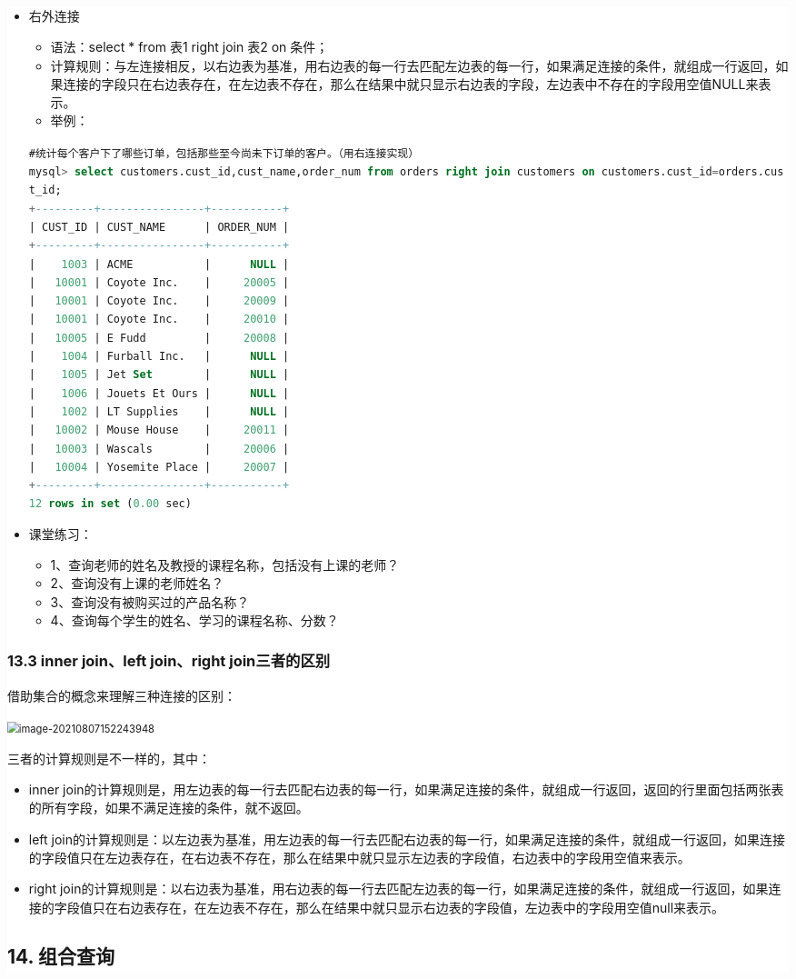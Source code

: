 
- 右外连接

  - 语法：select * from 表1 right join 表2 on 条件；
  - 计算规则：与左连接相反，以右边表为基准，用右边表的每一行去匹配左边表的每一行，如果满足连接的条件，就组成一行返回，如果连接的字段只在右边表存在，在左边表不存在，那么在结果中就只显示右边表的字段，左边表中不存在的字段用空值NULL来表示。
  - 举例：

  ```sql
  #统计每个客户下了哪些订单，包括那些至今尚未下订单的客户。（用右连接实现）
  mysql> select customers.cust_id,cust_name,order_num from orders right join customers on customers.cust_id=orders.cust_id;
  +---------+----------------+-----------+
  | CUST_ID | CUST_NAME      | ORDER_NUM |
  +---------+----------------+-----------+
  |    1003 | ACME           |      NULL |
  |   10001 | Coyote Inc.    |     20005 |
  |   10001 | Coyote Inc.    |     20009 |
  |   10001 | Coyote Inc.    |     20010 |
  |   10005 | E Fudd         |     20008 |
  |    1004 | Furball Inc.   |      NULL |
  |    1005 | Jet Set        |      NULL |
  |    1006 | Jouets Et Ours |      NULL |
  |    1002 | LT Supplies    |      NULL |
  |   10002 | Mouse House    |     20011 |
  |   10003 | Wascals        |     20006 |
  |   10004 | Yosemite Place |     20007 |
  +---------+----------------+-----------+
  12 rows in set (0.00 sec)
  ```

- 课堂练习：
  - 1、查询老师的姓名及教授的课程名称，包括没有上课的老师？
  - 2、查询没有上课的老师姓名？
  - 3、查询没有被购买过的产品名称？
  - 4、查询每个学生的姓名、学习的课程名称、分数？

### 13.3 inner join、left join、right join三者的区别

借助集合的概念来理解三种连接的区别：

<img src="https://gitee.com/charlesshenchuan/markdown-image-bed/raw/master/Typora/img/image-20210807152243948.png" alt="image-20210807152243948" style="zoom:80%;" />

三者的计算规则是不一样的，其中：

- inner join的计算规则是，用左边表的每一行去匹配右边表的每一行，如果满足连接的条件，就组成一行返回，返回的行里面包括两张表的所有字段，如果不满足连接的条件，就不返回。

- left join的计算规则是：以左边表为基准，用左边表的每一行去匹配右边表的每一行，如果满足连接的条件，就组成一行返回，如果连接的字段值只在左边表存在，在右边表不存在，那么在结果中就只显示左边表的字段值，右边表中的字段用空值来表示。

- right join的计算规则是：以右边表为基准，用右边表的每一行去匹配左边表的每一行，如果满足连接的条件，就组成一行返回，如果连接的字段值只在右边表存在，在左边表不存在，那么在结果中就只显示右边表的字段值，左边表中的字段用空值null来表示。



## 14. 组合查询

